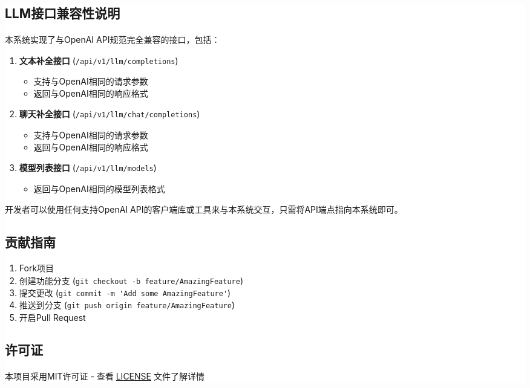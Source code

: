 ## LLM接口兼容性说明

本系统实现了与OpenAI API规范完全兼容的接口，包括：

1. **文本补全接口** (`/api/v1/llm/completions`)
   - 支持与OpenAI相同的请求参数
   - 返回与OpenAI相同的响应格式

2. **聊天补全接口** (`/api/v1/llm/chat/completions`)
   - 支持与OpenAI相同的请求参数
   - 返回与OpenAI相同的响应格式

3. **模型列表接口** (`/api/v1/llm/models`)
   - 返回与OpenAI相同的模型列表格式

开发者可以使用任何支持OpenAI API的客户端库或工具来与本系统交互，只需将API端点指向本系统即可。

## 贡献指南

1. Fork项目
2. 创建功能分支 (`git checkout -b feature/AmazingFeature`)
3. 提交更改 (`git commit -m 'Add some AmazingFeature'`)
4. 推送到分支 (`git push origin feature/AmazingFeature`)
5. 开启Pull Request

## 许可证

本项目采用MIT许可证 - 查看 [LICENSE](LICENSE) 文件了解详情